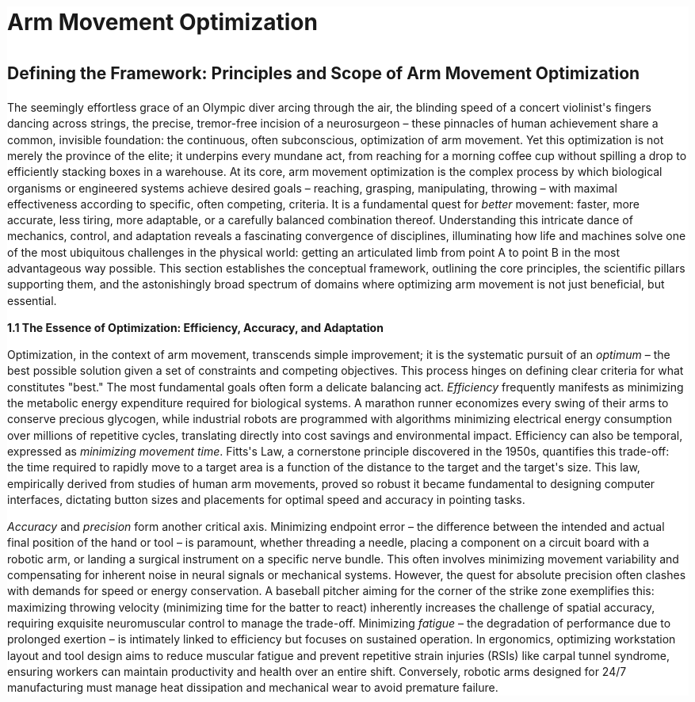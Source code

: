 
# Arm Movement Optimization

## Defining the Framework: Principles and Scope of Arm Movement Optimization

The seemingly effortless grace of an Olympic diver arcing through the air, the blinding speed of a concert violinist's fingers dancing across strings, the precise, tremor-free incision of a neurosurgeon – these pinnacles of human achievement share a common, invisible foundation: the continuous, often subconscious, optimization of arm movement. Yet this optimization is not merely the province of the elite; it underpins every mundane act, from reaching for a morning coffee cup without spilling a drop to efficiently stacking boxes in a warehouse. At its core, arm movement optimization is the complex process by which biological organisms or engineered systems achieve desired goals – reaching, grasping, manipulating, throwing – with maximal effectiveness according to specific, often competing, criteria. It is a fundamental quest for *better* movement: faster, more accurate, less tiring, more adaptable, or a carefully balanced combination thereof. Understanding this intricate dance of mechanics, control, and adaptation reveals a fascinating convergence of disciplines, illuminating how life and machines solve one of the most ubiquitous challenges in the physical world: getting an articulated limb from point A to point B in the most advantageous way possible. This section establishes the conceptual framework, outlining the core principles, the scientific pillars supporting them, and the astonishingly broad spectrum of domains where optimizing arm movement is not just beneficial, but essential.

**1.1 The Essence of Optimization: Efficiency, Accuracy, and Adaptation**

Optimization, in the context of arm movement, transcends simple improvement; it is the systematic pursuit of an *optimum* – the best possible solution given a set of constraints and competing objectives. This process hinges on defining clear criteria for what constitutes "best." The most fundamental goals often form a delicate balancing act. *Efficiency* frequently manifests as minimizing the metabolic energy expenditure required for biological systems. A marathon runner economizes every swing of their arms to conserve precious glycogen, while industrial robots are programmed with algorithms minimizing electrical energy consumption over millions of repetitive cycles, translating directly into cost savings and environmental impact. Efficiency can also be temporal, expressed as *minimizing movement time*. Fitts's Law, a cornerstone principle discovered in the 1950s, quantifies this trade-off: the time required to rapidly move to a target area is a function of the distance to the target and the target's size. This law, empirically derived from studies of human arm movements, proved so robust it became fundamental to designing computer interfaces, dictating button sizes and placements for optimal speed and accuracy in pointing tasks.

*Accuracy* and *precision* form another critical axis. Minimizing endpoint error – the difference between the intended and actual final position of the hand or tool – is paramount, whether threading a needle, placing a component on a circuit board with a robotic arm, or landing a surgical instrument on a specific nerve bundle. This often involves minimizing movement variability and compensating for inherent noise in neural signals or mechanical systems. However, the quest for absolute precision often clashes with demands for speed or energy conservation. A baseball pitcher aiming for the corner of the strike zone exemplifies this: maximizing throwing velocity (minimizing time for the batter to react) inherently increases the challenge of spatial accuracy, requiring exquisite neuromuscular control to manage the trade-off. Minimizing *fatigue* – the degradation of performance due to prolonged exertion – is intimately linked to efficiency but focuses on sustained operation. In ergonomics, optimizing workstation layout and tool design aims to reduce muscular fatigue and prevent repetitive strain injuries (RSIs) like carpal tunnel syndrome, ensuring workers can maintain productivity and health over an entire shift. Conversely, robotic arms designed for 24/7 manufacturing must manage heat dissipation and mechanical wear to avoid premature failure.
